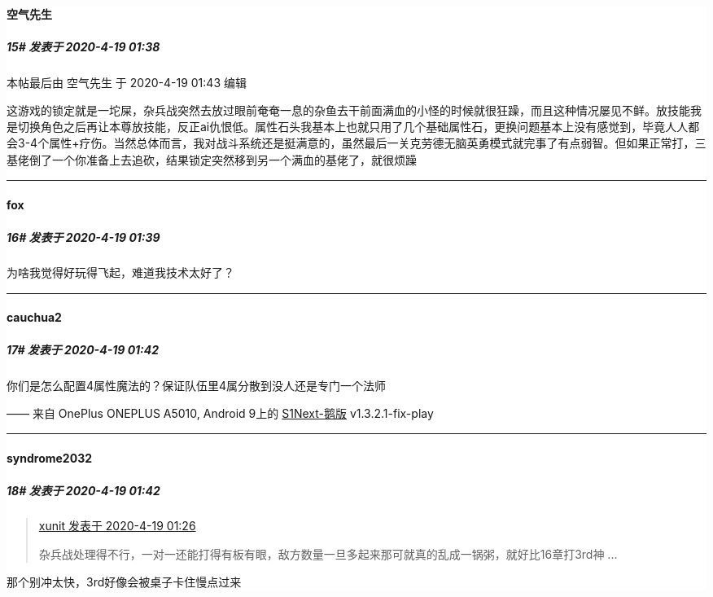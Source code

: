 ####  空气先生  
##### 15#       发表于 2020-4-19 01:38



 本帖最后由 空气先生 于 2020-4-19 01:43 编辑 

这游戏的锁定就是一坨屎，杂兵战突然去放过眼前奄奄一息的杂鱼去干前面满血的小怪的时候就很狂躁，而且这种情况屡见不鲜。放技能我是切换角色之后再让本尊放技能，反正ai仇恨低。属性石头我基本上也就只用了几个基础属性石，更换问题基本上没有感觉到，毕竟人人都会3-4个属性+疗伤。当然总体而言，我对战斗系统还是挺满意的，虽然最后一关克劳德无脑英勇模式就完事了有点弱智。但如果正常打，三基佬倒了一个你准备上去追砍，结果锁定突然移到另一个满血的基佬了，就很烦躁







-----

####  fox  
##### 16#       发表于 2020-4-19 01:39




为啥我觉得好玩得飞起，难道我技术太好了？







-----

####  cauchua2  
##### 17#       发表于 2020-4-19 01:42




你们是怎么配置4属性魔法的？保证队伍里4属分散到没人还是专门一个法师

—— 来自 OnePlus ONEPLUS A5010, Android 9上的 [S1Next-鹅版](https://github.com/ykrank/S1-Next/releases) v1.3.2.1-fix-play







-----

####  syndrome2032  
##### 18#       发表于 2020-4-19 01:42



<blockquote><a href="httphttps://bbs.saraba1st.com/2b/forum.php?mod=redirect&amp;goto=findpost&amp;pid=47129753&amp;ptid=1924891" target="_blank">xunit 发表于 2020-4-19 01:26</a>

杂兵战处理得不行，一对一还能打得有板有眼，敌方数量一旦多起来那可就真的乱成一锅粥，就好比16章打3rd神 ...</blockquote>
那个别冲太快，3rd好像会被桌子卡住慢点过来


